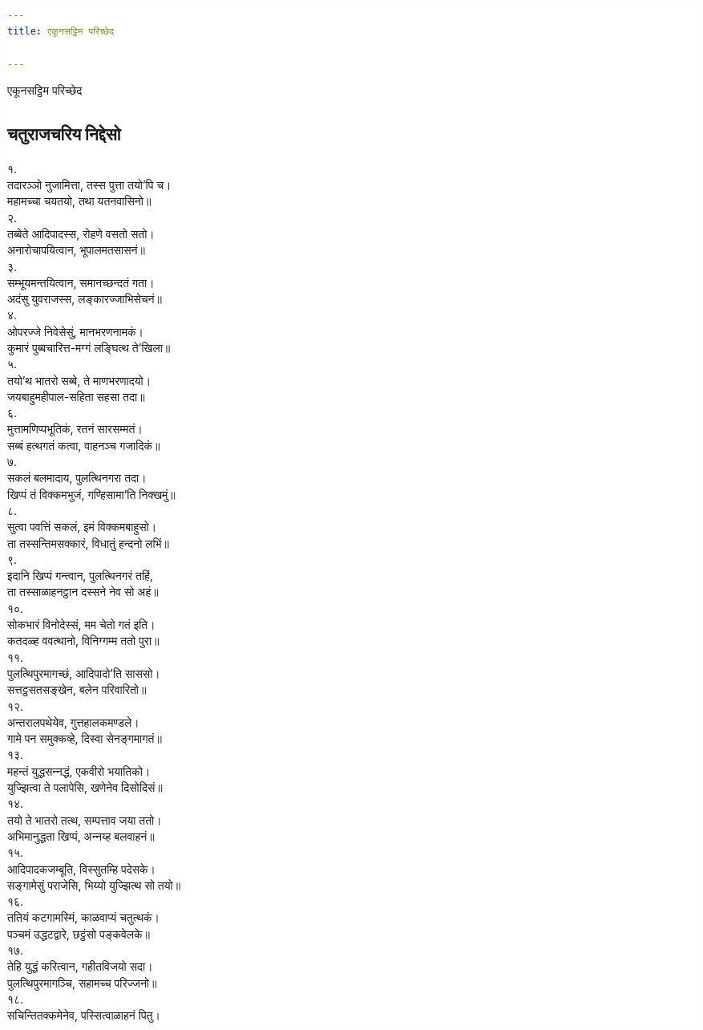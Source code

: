 ```yaml
---
title: एकूनसट्ठिम परिच्छेद

---
```

एकूनसट्ठिम परिच्छेद  


## चतुराजचरिय निद्देसो

१.  
तदारञ्‍ञो नुजामित्ता, तस्स पुत्ता तयो’पि च।  
महामच्‍चा चयतयो, तथा यतनवासिनो॥  
२.  
तब्बेते आदिपादस्स, रोहणे वसतो सतो।  
अनारोचापयित्वान, भूपालमतसासनं॥  
३.  
सम्भूयमन्तयित्वान, समानच्छन्दतं गता।  
अदंसु युवराजस्स, लङ्कारज्‍जाभिसेचनं॥  
४.  
ओपरज्‍जे निवेसेसुं, मानभरणनामकं।  
कुमारं पुब्बचारित्त-मग्गं लङ्घित्थ ते’खिला॥  
५.  
तयो’थ भातरो सब्बे, ते माणभरणादयो।  
जयबाहुमहीपाल-सहिता सहसा तदा॥  
६.  
मुत्तामणिप्पभूतिकं, रतनं सारसम्मतं।  
सब्बं हत्थगतं कत्वा, वाहनञ्‍च गजादिकं॥  
७.  
सकलं बलमादाय, पुलत्थिनगरा तदा।  
खिप्पं तं विक्‍कमभुजं, गण्हिसामा’ति निक्खमुं॥  
८.  
सुत्वा पवत्तिं सकलं, इमं विक्‍कमबाहुसो।  
ता तस्सन्तिमसक्‍कारं, विधातुं हन्दनो लभिं॥  
९.  
इदानि खिप्पं गन्त्वान, पुलत्थिनगरं तहिं,  
ता तस्साळाहनट्ठान दस्सने नेव सो अहं॥  
१०.  
सोकभारं विनोदेस्सं, मम चेतो गतं इति।  
कतदळ्ह ववत्थानो, विनिग्गम्म ततो पुरा॥  
११.  
पुलत्थिपुरमागच्छं, आदिपादो’ति साससो।  
सत्तट्ठसतसङ्खेन, बलेन परिवारितो॥  
१२.  
अन्तरालपथेयेव, गुत्तहालकमण्डले।  
गामे पन समुक्‍कव्हे, दिस्वा सेनङ्गमागतं॥  
१३.  
महन्तं युद्धसन्‍नद्धं, एकवीरो भयातिको।  
युज्झित्वा ते पलापेसि, खणेनेव दिसोदिसं॥  
१४.  
तयो ते भातरो तत्थ, सम्पत्ताव जया ततो।  
अभिमानुद्धता खिप्पं, अन्‍नय्ह बलवाहनं॥  
१५.  
आदिपादकजम्बूति, विस्सुतम्हि पदेसके।  
सङ्गामेसुं पराजेसि, भिय्यो युज्झित्थ सो तयो॥  
१६.  
ततियं कटगामस्मिं, काळवाप्यं चतुत्थकं।  
पञ्‍चमं उद्धटद्वारे, छट्ठंसो पङ्कवेलके॥  
१७.  
तेहि युद्धं करित्वान, गहीतविजयो सदा।  
पुलत्थिपुरमागञ्‍चि, सहामच्‍च परिज्‍जनो॥  
१८.  
सचिन्तितक्‍कमेनेव, पस्सित्वाळाहनं पितु।  